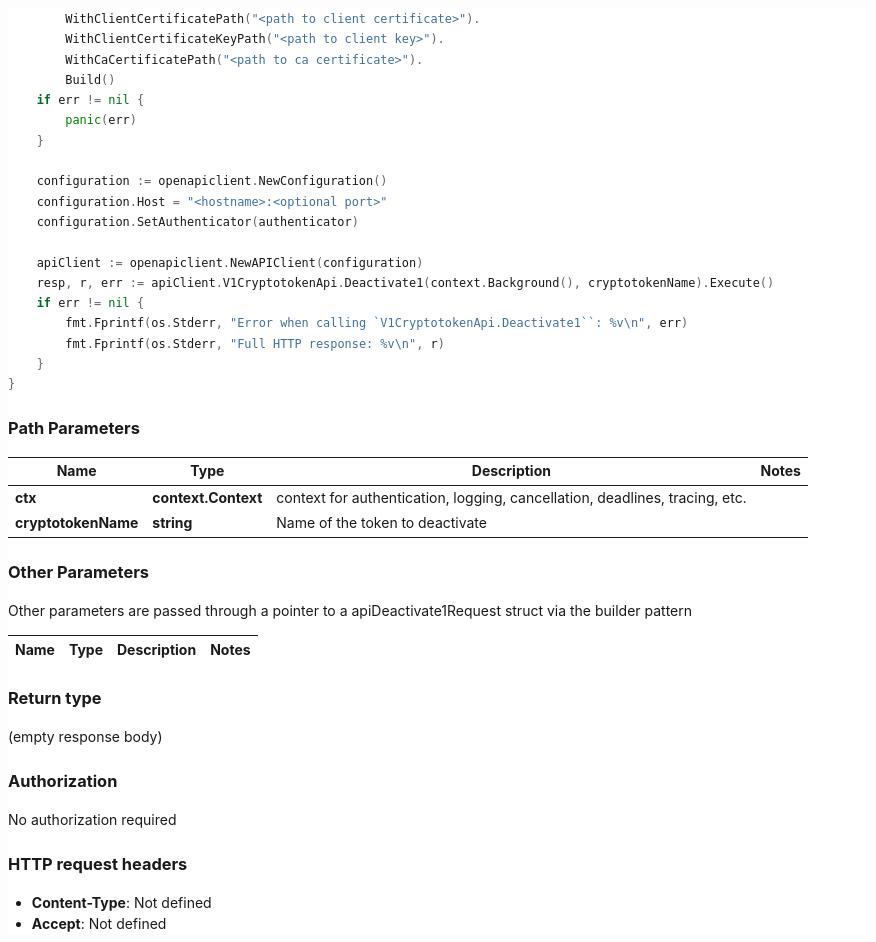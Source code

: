 ```go
        WithClientCertificatePath("<path to client certificate>").
        WithClientCertificateKeyPath("<path to client key>").
        WithCaCertificatePath("<path to ca certificate>").
        Build()
    if err != nil {
        panic(err)
    }

    configuration := openapiclient.NewConfiguration()
    configuration.Host = "<hostname>:<optional port>"
    configuration.SetAuthenticator(authenticator)

    apiClient := openapiclient.NewAPIClient(configuration)
    resp, r, err := apiClient.V1CryptotokenApi.Deactivate1(context.Background(), cryptotokenName).Execute()
    if err != nil {
        fmt.Fprintf(os.Stderr, "Error when calling `V1CryptotokenApi.Deactivate1``: %v\n", err)
        fmt.Fprintf(os.Stderr, "Full HTTP response: %v\n", r)
    }
}
```

### Path Parameters


Name | Type | Description  | Notes
------------- | ------------- | ------------- | -------------
**ctx** | **context.Context** | context for authentication, logging, cancellation, deadlines, tracing, etc.
**cryptotokenName** | **string** | Name of the token to deactivate | 

### Other Parameters

Other parameters are passed through a pointer to a apiDeactivate1Request struct via the builder pattern


Name | Type | Description  | Notes
------------- | ------------- | ------------- | -------------


### Return type

 (empty response body)

### Authorization

No authorization required

### HTTP request headers

- **Content-Type**: Not defined
- **Accept**: Not defined
